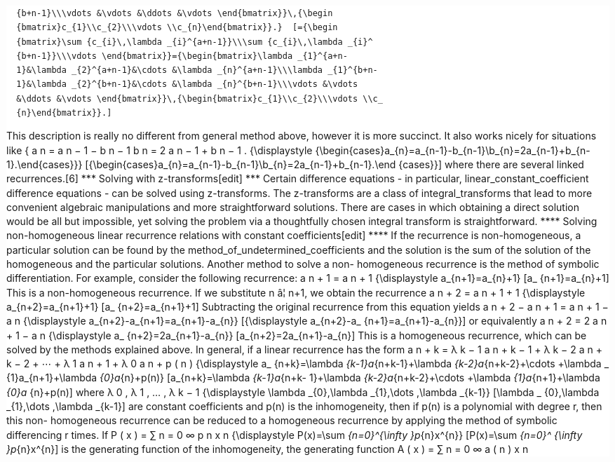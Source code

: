      {b+n-1}\\\vdots &\vdots &\ddots &\vdots \end{bmatrix}}\,{\begin
      {bmatrix}c_{1}\\c_{2}\\\vdots \\c_{n}\end{bmatrix}}.}  [={\begin
      {bmatrix}\sum {c_{i}\,\lambda _{i}^{a+n-1}}\\\sum {c_{i}\,\lambda _{i}^
      {b+n-1}}\\\vdots \end{bmatrix}}={\begin{bmatrix}\lambda _{1}^{a+n-
      1}&\lambda _{2}^{a+n-1}&\cdots &\lambda _{n}^{a+n-1}\\\lambda _{1}^{b+n-
      1}&\lambda _{2}^{b+n-1}&\cdots &\lambda _{n}^{b+n-1}\\\vdots &\vdots
      &\ddots &\vdots \end{bmatrix}}\,{\begin{bmatrix}c_{1}\\c_{2}\\\vdots \\c_
      {n}\end{bmatrix}}.]
This description is really no different from general method above, however it
is more succinct. It also works nicely for situations like
           {     a  n   =  a  n &#x2212; 1   &#x2212;  b  n &#x2212; 1        b
      n   = 2  a  n &#x2212; 1   +  b  n &#x2212; 1   .         {\displaystyle
      {\begin{cases}a_{n}=a_{n-1}-b_{n-1}\\b_{n}=2a_{n-1}+b_{n-1}.\end{cases}}}
      [{\begin{cases}a_{n}=a_{n-1}-b_{n-1}\\b_{n}=2a_{n-1}+b_{n-1}.\end
      {cases}}]
where there are several linked recurrences.[6]
*** Solving with z-transforms[edit] ***
Certain difference equations - in particular, linear_constant_coefficient
difference equations - can be solved using z-transforms. The z-transforms are a
class of integral_transforms that lead to more convenient algebraic
manipulations and more straightforward solutions. There are cases in which
obtaining a direct solution would be all but impossible, yet solving the
problem via a thoughtfully chosen integral transform is straightforward.
**** Solving non-homogeneous linear recurrence relations with constant
coefficients[edit] ****
If the recurrence is non-homogeneous, a particular solution can be found by the
method_of_undetermined_coefficients and the solution is the sum of the solution
of the homogeneous and the particular solutions. Another method to solve a non-
homogeneous recurrence is the method of symbolic differentiation. For example,
consider the following recurrence:
          a  n + 1   =  a  n   + 1   {\displaystyle a_{n+1}=a_{n}+1}  [a_
      {n+1}=a_{n}+1]
This is a non-homogeneous recurrence. If we substitute n â¦ n+1, we obtain the
recurrence
          a  n + 2   =  a  n + 1   + 1   {\displaystyle a_{n+2}=a_{n+1}+1}  [a_
      {n+2}=a_{n+1}+1]
Subtracting the original recurrence from this equation yields
          a  n + 2   &#x2212;  a  n + 1   =  a  n + 1   &#x2212;  a  n
      {\displaystyle a_{n+2}-a_{n+1}=a_{n+1}-a_{n}}  [{\displaystyle a_{n+2}-a_
      {n+1}=a_{n+1}-a_{n}}]
or equivalently
          a  n + 2   = 2  a  n + 1   &#x2212;  a  n     {\displaystyle a_
      {n+2}=2a_{n+1}-a_{n}}  [a_{n+2}=2a_{n+1}-a_{n}]
This is a homogeneous recurrence, which can be solved by the methods explained
above. In general, if a linear recurrence has the form
          a  n + k   =  &#x03BB;  k &#x2212; 1    a  n + k &#x2212; 1   +
      &#x03BB;  k &#x2212; 2    a  n + k &#x2212; 2   + &#x22EF; +  &#x03BB;  1
      a  n + 1   +  &#x03BB;  0    a  n   + p ( n )   {\displaystyle a_
      {n+k}=\lambda _{k-1}a_{n+k-1}+\lambda _{k-2}a_{n+k-2}+\cdots +\lambda _
      {1}a_{n+1}+\lambda _{0}a_{n}+p(n)}  [a_{n+k}=\lambda _{k-1}a_{n+k-
      1}+\lambda _{k-2}a_{n+k-2}+\cdots +\lambda _{1}a_{n+1}+\lambda _{0}a_
      {n}+p(n)]
where      &#x03BB;  0   ,  &#x03BB;  1   , &#x2026; ,  &#x03BB;  k &#x2212; 1
{\displaystyle \lambda _{0},\lambda _{1},\dots ,\lambda _{k-1}}  [\lambda _
{0},\lambda _{1},\dots ,\lambda _{k-1}] are constant coefficients and p(n) is
the inhomogeneity, then if p(n) is a polynomial with degree r, then this non-
homogeneous recurrence can be reduced to a homogeneous recurrence by applying
the method of symbolic differencing r times.
If
         P ( x ) =  &#x2211;  n = 0   &#x221E;    p  n    x  n
      {\displaystyle P(x)=\sum _{n=0}^{\infty }p_{n}x^{n}}  [P(x)=\sum _{n=0}^
      {\infty }p_{n}x^{n}]
is the generating function of the inhomogeneity, the generating function
         A ( x ) =  &#x2211;  n = 0   &#x221E;   a ( n )  x  n